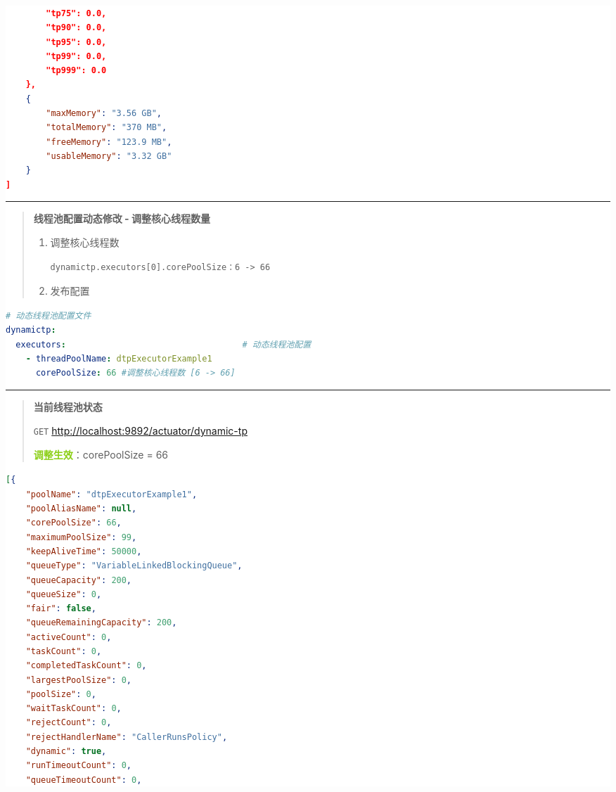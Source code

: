 ```json
		"tp75": 0.0,
		"tp90": 0.0,
		"tp95": 0.0,
		"tp99": 0.0,
		"tp999": 0.0
	},
	{
		"maxMemory": "3.56 GB",
		"totalMemory": "370 MB",
		"freeMemory": "123.9 MB",
		"usableMemory": "3.32 GB"
	}
]
```

---

> **线程池配置动态修改 - 调整核心线程数量**
>
> 1. 调整核心线程数
>
>        dynamictp.executors[0].corePoolSize：6 -> 66
>
> 2. 发布配置
>

```yaml
# 动态线程池配置文件
dynamictp:
  executors:                                   # 动态线程池配置
    - threadPoolName: dtpExecutorExample1
      corePoolSize: 66 #调整核心线程数 [6 -> 66]
```

---

> **当前线程池状态**
>
> `GET` [http://localhost:9892/actuator/dynamic-tp](http://localhost:9892/actuator/dynamic-tp)
>
> **<font style="color:#8CCF17;">调整生效</font>**：corePoolSize = 66
>

```json
[{
	"poolName": "dtpExecutorExample1",
	"poolAliasName": null,
	"corePoolSize": 66,
	"maximumPoolSize": 99,
	"keepAliveTime": 50000,
	"queueType": "VariableLinkedBlockingQueue",
	"queueCapacity": 200,
	"queueSize": 0,
	"fair": false,
	"queueRemainingCapacity": 200,
	"activeCount": 0,
	"taskCount": 0,
	"completedTaskCount": 0,
	"largestPoolSize": 0,
	"poolSize": 0,
	"waitTaskCount": 0,
	"rejectCount": 0,
	"rejectHandlerName": "CallerRunsPolicy",
	"dynamic": true,
	"runTimeoutCount": 0,
	"queueTimeoutCount": 0,
```